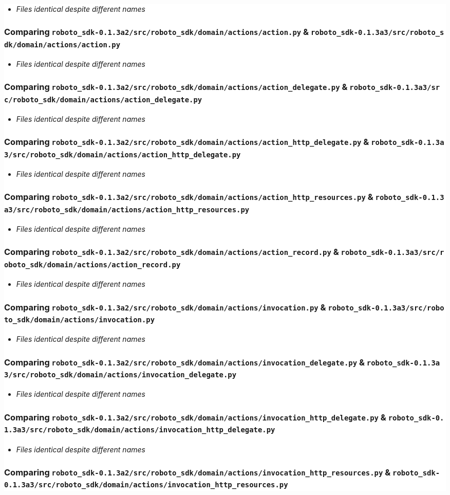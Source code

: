  * *Files identical despite different names*

### Comparing `roboto_sdk-0.1.3a2/src/roboto_sdk/domain/actions/action.py` & `roboto_sdk-0.1.3a3/src/roboto_sdk/domain/actions/action.py`

 * *Files identical despite different names*

### Comparing `roboto_sdk-0.1.3a2/src/roboto_sdk/domain/actions/action_delegate.py` & `roboto_sdk-0.1.3a3/src/roboto_sdk/domain/actions/action_delegate.py`

 * *Files identical despite different names*

### Comparing `roboto_sdk-0.1.3a2/src/roboto_sdk/domain/actions/action_http_delegate.py` & `roboto_sdk-0.1.3a3/src/roboto_sdk/domain/actions/action_http_delegate.py`

 * *Files identical despite different names*

### Comparing `roboto_sdk-0.1.3a2/src/roboto_sdk/domain/actions/action_http_resources.py` & `roboto_sdk-0.1.3a3/src/roboto_sdk/domain/actions/action_http_resources.py`

 * *Files identical despite different names*

### Comparing `roboto_sdk-0.1.3a2/src/roboto_sdk/domain/actions/action_record.py` & `roboto_sdk-0.1.3a3/src/roboto_sdk/domain/actions/action_record.py`

 * *Files identical despite different names*

### Comparing `roboto_sdk-0.1.3a2/src/roboto_sdk/domain/actions/invocation.py` & `roboto_sdk-0.1.3a3/src/roboto_sdk/domain/actions/invocation.py`

 * *Files identical despite different names*

### Comparing `roboto_sdk-0.1.3a2/src/roboto_sdk/domain/actions/invocation_delegate.py` & `roboto_sdk-0.1.3a3/src/roboto_sdk/domain/actions/invocation_delegate.py`

 * *Files identical despite different names*

### Comparing `roboto_sdk-0.1.3a2/src/roboto_sdk/domain/actions/invocation_http_delegate.py` & `roboto_sdk-0.1.3a3/src/roboto_sdk/domain/actions/invocation_http_delegate.py`

 * *Files identical despite different names*

### Comparing `roboto_sdk-0.1.3a2/src/roboto_sdk/domain/actions/invocation_http_resources.py` & `roboto_sdk-0.1.3a3/src/roboto_sdk/domain/actions/invocation_http_resources.py`
